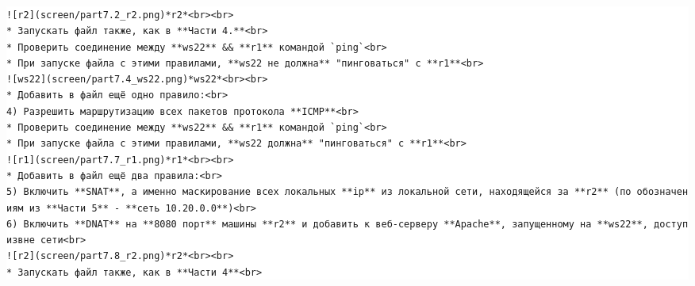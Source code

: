     ![r2](screen/part7.2_r2.png)*r2*<br><br>
    * Запускать файл также, как в **Части 4.**<br>
    * Проверить соединение между **ws22** && **r1** командой `ping`<br>
    * При запуске файла с этими правилами, **ws22 не должна** "пинговаться" с **r1**<br>
    ![ws22](screen/part7.4_ws22.png)*ws22*<br><br>
    * Добавить в файл ещё одно правило:<br>
    4) Разрешить маршрутизацию всех пакетов протокола **ICMP**<br>
    * Проверить соединение между **ws22** && **r1** командой `ping`<br>
    * При запуске файла с этими правилами, **ws22 должна** "пинговаться" с **r1**<br>
    ![r1](screen/part7.7_r1.png)*r1*<br><br>
    * Добавить в файл ещё два правила:<br>
    5) Включить **SNAT**, а именно маскирование всех локальных **ip** из локальной сети, находящейся за **r2** (по обозначениям из **Части 5** - **сеть 10.20.0.0**)<br>
    6) Включить **DNAT** на **8080 порт** машины **r2** и добавить к веб-серверу **Apache**, запущенному на **ws22**, доступ извне сети<br>
    ![r2](screen/part7.8_r2.png)*r2*<br><br>
    * Запускать файл также, как в **Части 4**<br>